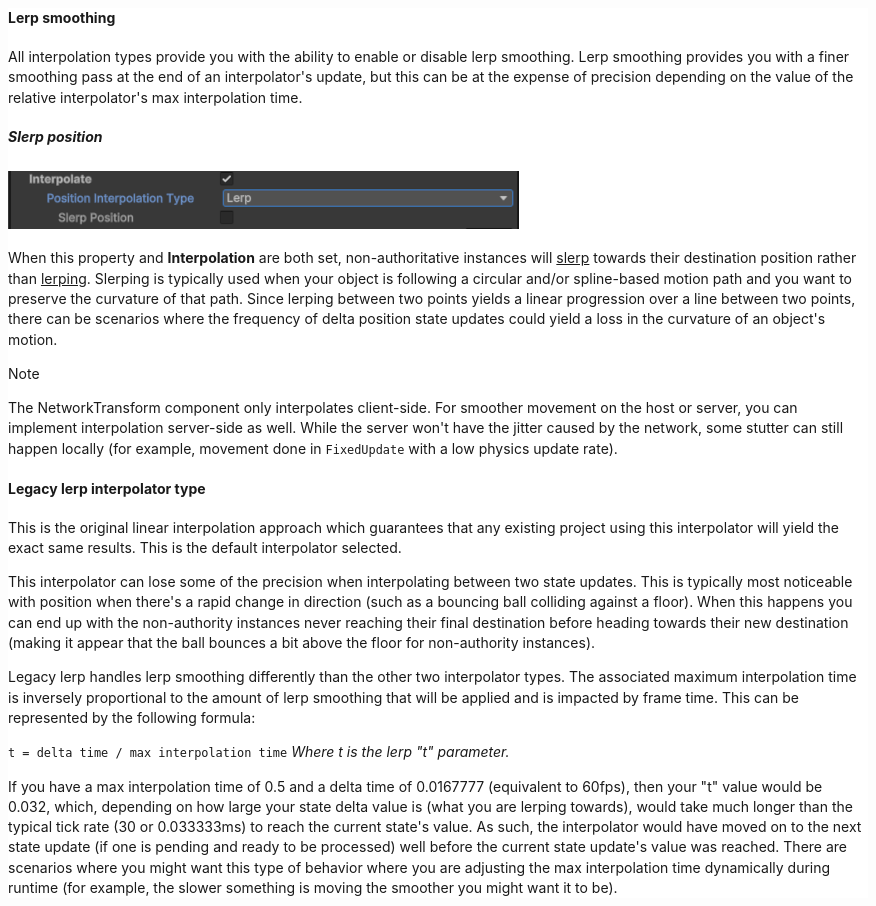 #### Lerp smoothing

All interpolation types provide you with the ability to enable or disable lerp smoothing. Lerp smoothing provides you with a finer smoothing pass at the end of an interpolator's update, but this can be at the expense of precision depending on the value of the relative interpolator's max interpolation time.

##### Slerp position

![image](../../images/networktransform/PositionSlerp.png)

When this property and __Interpolation__ are both set, non-authoritative instances will [slerp](https://docs.unity3d.com/ScriptReference/Vector3.Slerp.html) towards their destination position rather than [lerping](https://docs.unity3d.com/ScriptReference/Vector3.Lerp.html). Slerping is typically used when your object is following a circular and/or spline-based motion path and you want to preserve the curvature of that path. Since lerping between two points yields a linear progression over a line between two points, there can be scenarios where the frequency of delta position state updates could yield a loss in the curvature of an object's motion.

> [!NOTE]
> The NetworkTransform component only interpolates client-side. For smoother movement on the host or server, you can implement interpolation server-side as well. While the server won't have the jitter caused by the network, some stutter can still happen locally (for example, movement done in `FixedUpdate` with a low physics update rate).

#### Legacy lerp interpolator type

This is the original linear interpolation approach which guarantees that any existing project using this interpolator will yield the exact same results. This is the default interpolator selected.

This interpolator can lose some of the precision when interpolating between two state updates. This is typically most noticeable with position when there's a rapid change in direction (such as a bouncing ball colliding against a floor). When this happens you can end up with the non-authority instances never reaching their final destination before heading towards their new destination (making it appear that the ball bounces a bit above the floor for non-authority instances).

Legacy lerp handles lerp smoothing differently than the other two interpolator types. The associated maximum interpolation time is inversely proportional to the amount of lerp smoothing that will be applied and is impacted by frame time. This can be represented by the following formula:

`t = delta time / max interpolation time`
_Where t is the lerp "t" parameter._

If you have a max interpolation time of 0.5 and a delta time of 0.0167777 (equivalent to 60fps), then your "t" value would be 0.032, which, depending on how large your state delta value is (what you are lerping towards), would take much longer than the typical tick rate (30 or 0.033333ms) to reach the current state's value. As such, the interpolator would have moved on to the next state update (if one is pending and ready to be processed) well before the current state update's value was reached. There are scenarios where you might want this type of behavior where you are adjusting the max interpolation time dynamically during runtime (for example, the slower something is moving the smoother you might want it to be).

